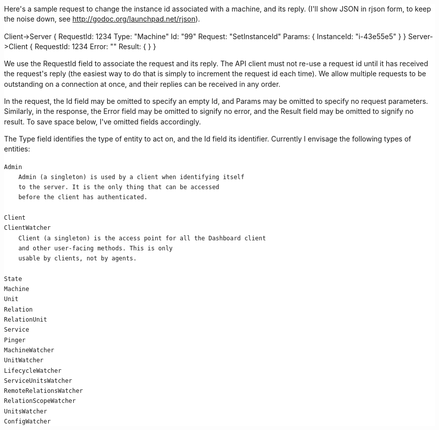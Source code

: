 Here's a sample request to change the instance id
associated with a machine, and its reply.  (I'll show JSON in rjson form, to keep the
noise down, see http://godoc.org/launchpad.net/rjson).

Client->Server
	{
		RequestId: 1234
		Type: "Machine"
		Id: "99"
		Request: "SetInstanceId"
		Params: {
			InstanceId: "i-43e55e5"
		}
	}
Server->Client
	{
		RequestId: 1234
		Error: ""
		Result: {
		}
	}

We use the RequestId field to associate the request and its
reply. The API client must not re-use a request id until
it has received the request's reply (the easiest way
to do that is simply to increment the request id each time).
We allow multiple requests to be outstanding on a connection
at once, and their replies can be received in any order.

In the request, the Id field may be omitted to specify
an empty Id, and Params may be omitted
to specify no request parameters. Similarly, in the
response, the Error field may be omitted to
signify no error, and the Result field may be
omitted to signify no result. To save space below,
I've omitted fields accordingly.

The Type field identifies the type of entity to act on,
and the Id field its identifier. Currently I envisage
the following types of entities:

	Admin
		Admin (a singleton) is used by a client when identifying itself
		to the server. It is the only thing that can be accessed
		before the client has authenticated.

	Client
	ClientWatcher
		Client (a singleton) is the access point for all the Dashboard client
		and other user-facing methods. This is only
		usable by clients, not by agents.

	State
	Machine
	Unit
	Relation
	RelationUnit
	Service
	Pinger
	MachineWatcher
	UnitWatcher
	LifecycleWatcher
	ServiceUnitsWatcher
	RemoteRelationsWatcher
	RelationScopeWatcher
	UnitsWatcher
	ConfigWatcher